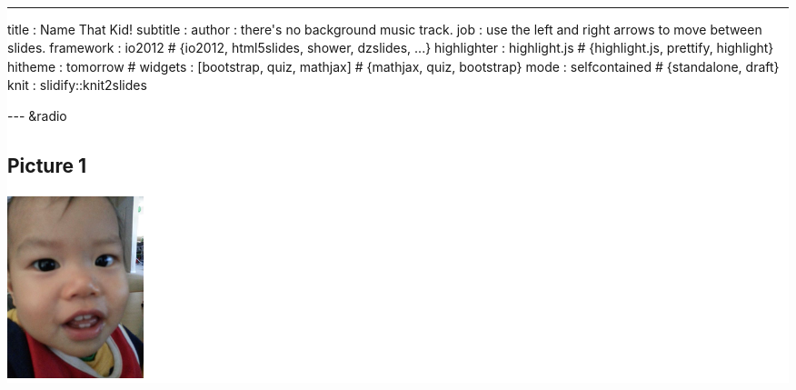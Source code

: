 ---
title       : Name That Kid!
subtitle    : 
author      : there's no background music track.
job         : use the left and right arrows to move between slides. 
framework   : io2012        # {io2012, html5slides, shower, dzslides, ...}
highlighter : highlight.js  # {highlight.js, prettify, highlight}
hitheme     : tomorrow      # 
widgets     : [bootstrap, quiz, mathjax]            # {mathjax, quiz, bootstrap}
mode        : selfcontained # {standalone, draft}
knit        : slidify::knit2slides

--- &radio

## Picture 1

<style type='text/css'>
img {
    max-height: 200px;
    max-width: 200px;
}
</style>

![pic](assets/img/1.png)
